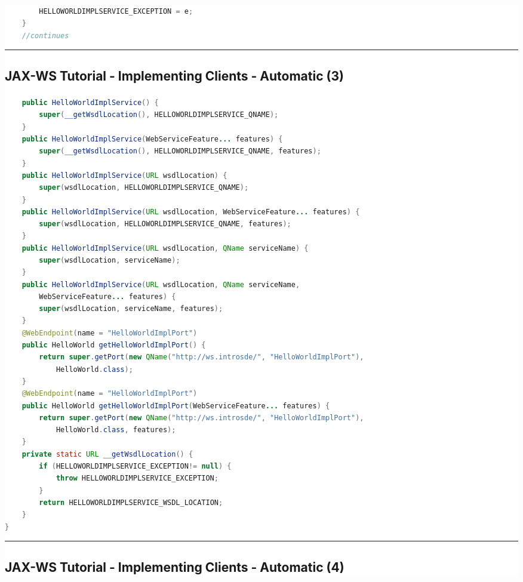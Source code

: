 ```java
        HELLOWORLDIMPLSERVICE_EXCEPTION = e;
    }
    //continues
```

---

## JAX-WS Tutorial -  Implementing Clients - Automatic (3)

```java
    public HelloWorldImplService() {
        super(__getWsdlLocation(), HELLOWORLDIMPLSERVICE_QNAME);
    }
    public HelloWorldImplService(WebServiceFeature... features) {
        super(__getWsdlLocation(), HELLOWORLDIMPLSERVICE_QNAME, features);
    }
    public HelloWorldImplService(URL wsdlLocation) {
        super(wsdlLocation, HELLOWORLDIMPLSERVICE_QNAME);
    }
    public HelloWorldImplService(URL wsdlLocation, WebServiceFeature... features) {
        super(wsdlLocation, HELLOWORLDIMPLSERVICE_QNAME, features);
    }
    public HelloWorldImplService(URL wsdlLocation, QName serviceName) {
        super(wsdlLocation, serviceName);
    }
    public HelloWorldImplService(URL wsdlLocation, QName serviceName, 
        WebServiceFeature... features) {
        super(wsdlLocation, serviceName, features);
    }
    @WebEndpoint(name = "HelloWorldImplPort")
    public HelloWorld getHelloWorldImplPort() {
        return super.getPort(new QName("http://ws.introsde/", "HelloWorldImplPort"), 
            HelloWorld.class);
    }
    @WebEndpoint(name = "HelloWorldImplPort")
    public HelloWorld getHelloWorldImplPort(WebServiceFeature... features) {
        return super.getPort(new QName("http://ws.introsde/", "HelloWorldImplPort"), 
            HelloWorld.class, features);
    }
    private static URL __getWsdlLocation() {
        if (HELLOWORLDIMPLSERVICE_EXCEPTION!= null) {
            throw HELLOWORLDIMPLSERVICE_EXCEPTION;
        }
        return HELLOWORLDIMPLSERVICE_WSDL_LOCATION;
    }
}
```

---

## JAX-WS Tutorial -  Implementing Clients - Automatic (4)
